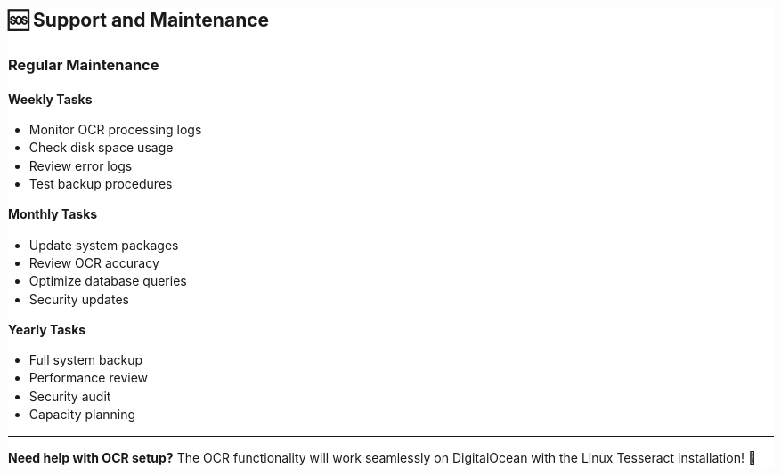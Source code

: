 ## 🆘 Support and Maintenance

### Regular Maintenance

**Weekly Tasks**
- Monitor OCR processing logs
- Check disk space usage
- Review error logs
- Test backup procedures

**Monthly Tasks**
- Update system packages
- Review OCR accuracy
- Optimize database queries
- Security updates

**Yearly Tasks**
- Full system backup
- Performance review
- Security audit
- Capacity planning

---

**Need help with OCR setup?** The OCR functionality will work seamlessly on DigitalOcean with the Linux Tesseract installation! 🚀
